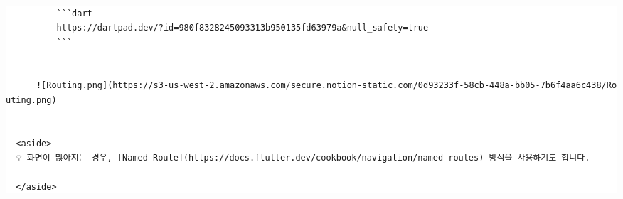               ```dart
              https://dartpad.dev/?id=980f8328245093313b950135fd63979a&null_safety=true
              ```


          ![Routing.png](https://s3-us-west-2.amazonaws.com/secure.notion-static.com/0d93233f-58cb-448a-bb05-7b6f4aa6c438/Routing.png)


      <aside>
      💡 화면이 많아지는 경우, [Named Route](https://docs.flutter.dev/cookbook/navigation/named-routes) 방식을 사용하기도 합니다.

      </aside>
